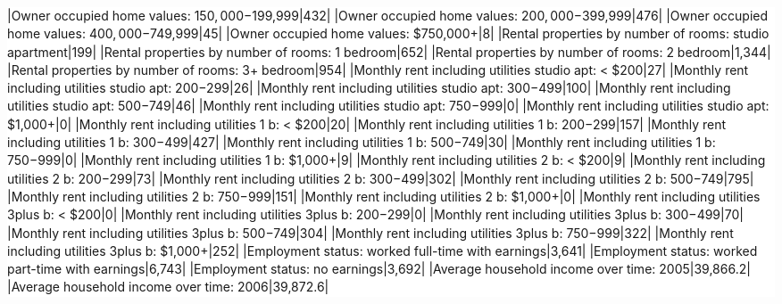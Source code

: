 |Owner occupied home values: $150,000-$199,999|432|
|Owner occupied home values: $200,000-$399,999|476|
|Owner occupied home values: $400,000-$749,999|45|
|Owner occupied home values: $750,000+|8|
|Rental properties by number of rooms: studio apartment|199|
|Rental properties by number of rooms: 1 bedroom|652|
|Rental properties by number of rooms: 2 bedroom|1,344|
|Rental properties by number of rooms: 3+ bedroom|954|
|Monthly rent including utilities studio apt: < $200|27|
|Monthly rent including utilities studio apt: $200-$299|26|
|Monthly rent including utilities studio apt: $300-$499|100|
|Monthly rent including utilities studio apt: $500-$749|46|
|Monthly rent including utilities studio apt: $750-$999|0|
|Monthly rent including utilities studio apt: $1,000+|0|
|Monthly rent including utilities 1 b: < $200|20|
|Monthly rent including utilities 1 b: $200-$299|157|
|Monthly rent including utilities 1 b: $300-$499|427|
|Monthly rent including utilities 1 b: $500-$749|30|
|Monthly rent including utilities 1 b: $750-$999|0|
|Monthly rent including utilities 1 b: $1,000+|9|
|Monthly rent including utilities 2 b: < $200|9|
|Monthly rent including utilities 2 b: $200-$299|73|
|Monthly rent including utilities 2 b: $300-$499|302|
|Monthly rent including utilities 2 b: $500-$749|795|
|Monthly rent including utilities 2 b: $750-$999|151|
|Monthly rent including utilities 2 b: $1,000+|0|
|Monthly rent including utilities 3plus b: < $200|0|
|Monthly rent including utilities 3plus b: $200-$299|0|
|Monthly rent including utilities 3plus b: $300-$499|70|
|Monthly rent including utilities 3plus b: $500-$749|304|
|Monthly rent including utilities 3plus b: $750-$999|322|
|Monthly rent including utilities 3plus b: $1,000+|252|
|Employment status: worked full-time with earnings|3,641|
|Employment status: worked part-time with earnings|6,743|
|Employment status: no earnings|3,692|
|Average household income over time: 2005|39,866.2|
|Average household income over time: 2006|39,872.6|